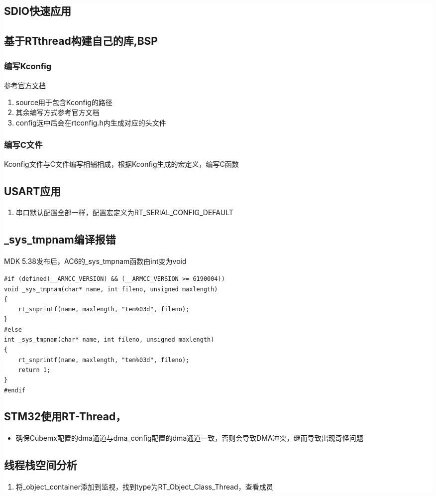 ## SDIO快速应用





## 基于RTthread构建自己的库,BSP

### 编写Kconfig

参考[官方文档](https://www.rt-thread.org/document/site/#/development-tools/build-config-system/Kconfig)

1. source用于包含Kconfig的路径
2. 其余编写方式参考官方文档
3. config选中后会在rtconfig.h内生成对应的头文件

### 编写C文件
Kconfig文件与C文件编写相辅相成，根据Kconfig生成的宏定义，编写C函数

## USART应用
1. 串口默认配置全部一样，配置宏定义为RT_SERIAL_CONFIG_DEFAULT

## _sys_tmpnam编译报错
MDK 5.38发布后，AC6的_sys_tmpnam函数由int变为void
```
#if (defined(__ARMCC_VERSION) && (__ARMCC_VERSION >= 6190004))
void _sys_tmpnam(char* name, int fileno, unsigned maxlength)
{
    rt_snprintf(name, maxlength, "tem%03d", fileno);
}
#else
int _sys_tmpnam(char* name, int fileno, unsigned maxlength)
{
    rt_snprintf(name, maxlength, "tem%03d", fileno);
    return 1;
}
#endif
```

## STM32使用RT-Thread，
- 确保Cubemx配置的dma通道与dma_config配置的dma通道一致，否则会导致DMA冲突，继而导致出现奇怪问题

## 线程栈空间分析

1. 将_object_container添加到监视，找到type为RT_Object_Class_Thread，查看成员
